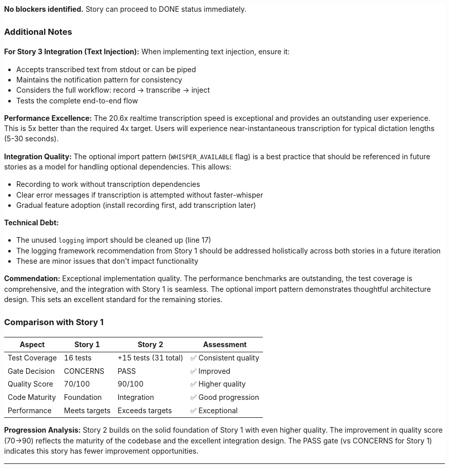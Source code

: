 **No blockers identified.** Story can proceed to DONE status immediately.

### Additional Notes

**For Story 3 Integration (Text Injection):**
When implementing text injection, ensure it:
- Accepts transcribed text from stdout or can be piped
- Maintains the notification pattern for consistency
- Considers the full workflow: record → transcribe → inject
- Tests the complete end-to-end flow

**Performance Excellence:**
The 20.6x realtime transcription speed is exceptional and provides an outstanding user experience. This is 5x better than the required 4x target. Users will experience near-instantaneous transcription for typical dictation lengths (5-30 seconds).

**Integration Quality:**
The optional import pattern (`WHISPER_AVAILABLE` flag) is a best practice that should be referenced in future stories as a model for handling optional dependencies. This allows:
- Recording to work without transcription dependencies
- Clear error messages if transcription is attempted without faster-whisper
- Gradual feature adoption (install recording first, add transcription later)

**Technical Debt:**
- The unused `logging` import should be cleaned up (line 17)
- The logging framework recommendation from Story 1 should be addressed holistically across both stories in a future iteration
- These are minor issues that don't impact functionality

**Commendation:**
Exceptional implementation quality. The performance benchmarks are outstanding, the test coverage is comprehensive, and the integration with Story 1 is seamless. The optional import pattern demonstrates thoughtful architecture design. This sets an excellent standard for the remaining stories.

### Comparison with Story 1

| Aspect | Story 1 | Story 2 | Assessment |
|--------|---------|---------|------------|
| Test Coverage | 16 tests | +15 tests (31 total) | ✅ Consistent quality |
| Gate Decision | CONCERNS | PASS | ✅ Improved |
| Quality Score | 70/100 | 90/100 | ✅ Higher quality |
| Code Maturity | Foundation | Integration | ✅ Good progression |
| Performance | Meets targets | Exceeds targets | ✅ Exceptional |

**Progression Analysis:** Story 2 builds on the solid foundation of Story 1 with even higher quality. The improvement in quality score (70→90) reflects the maturity of the codebase and the excellent integration design. The PASS gate (vs CONCERNS for Story 1) indicates this story has fewer improvement opportunities.

---

